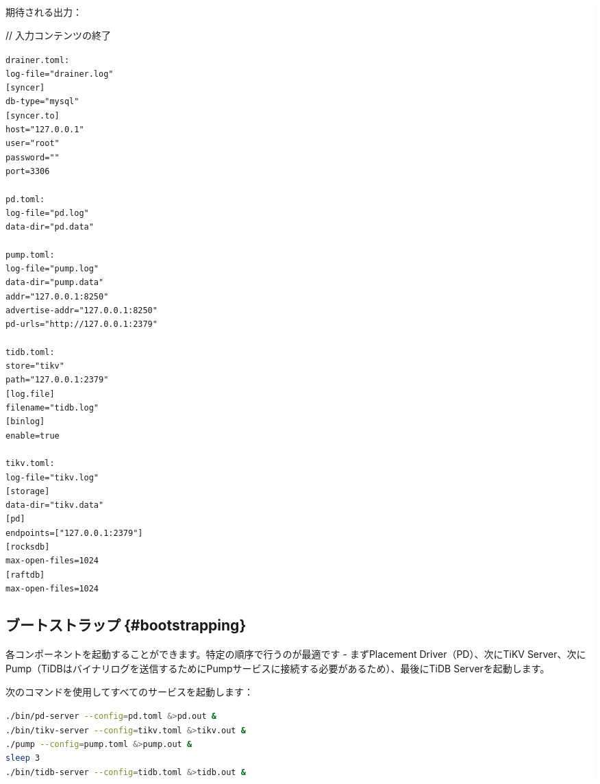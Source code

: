 期待される出力：

// 入力コンテンツの終了

    drainer.toml:
    log-file="drainer.log"
    [syncer]
    db-type="mysql"
    [syncer.to]
    host="127.0.0.1"
    user="root"
    password=""
    port=3306

    pd.toml:
    log-file="pd.log"
    data-dir="pd.data"

    pump.toml:
    log-file="pump.log"
    data-dir="pump.data"
    addr="127.0.0.1:8250"
    advertise-addr="127.0.0.1:8250"
    pd-urls="http://127.0.0.1:2379"

    tidb.toml:
    store="tikv"
    path="127.0.0.1:2379"
    [log.file]
    filename="tidb.log"
    [binlog]
    enable=true

    tikv.toml:
    log-file="tikv.log"
    [storage]
    data-dir="tikv.data"
    [pd]
    endpoints=["127.0.0.1:2379"]
    [rocksdb]
    max-open-files=1024
    [raftdb]
    max-open-files=1024

## ブートストラップ {#bootstrapping}

各コンポーネントを起動することができます。特定の順序で行うのが最適です - まずPlacement Driver（PD）、次にTiKV Server、次にPump（TiDBはバイナリログを送信するためにPumpサービスに接続する必要があるため）、最後にTiDB Serverを起動します。

次のコマンドを使用してすべてのサービスを起動します：

```bash
./bin/pd-server --config=pd.toml &>pd.out &
./bin/tikv-server --config=tikv.toml &>tikv.out &
./pump --config=pump.toml &>pump.out &
sleep 3
./bin/tidb-server --config=tidb.toml &>tidb.out &
```

